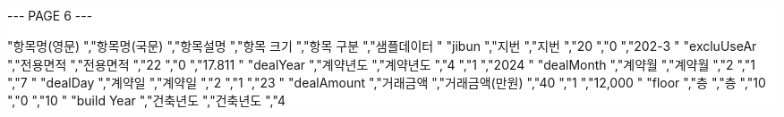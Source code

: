 --- PAGE 6 ---

"항목명(영문)
","항목명(국문)
","항목설명
","항목
크기
","항목
구분
","샘플데이터
"
"jibun
","지번
","지번
","20
","0
","202-3
"
"excluUseAr
","전용면적
","전용면적
","22
","0
","17.811
"
"dealYear
","계약년도
","계약년도
","4
","1
","2024
"
"dealMonth
","계약월
","계약월
","2
","1
","7
"
"dealDay
","계약일
","계약일
","2
","1
","23
"
"dealAmount
","거래금액
","거래금액(만원)
","40
","1
","12,000
"
"floor
","층
","층
","10
","0
","10
"
"build Year
","건축년도
","건축년도
","4